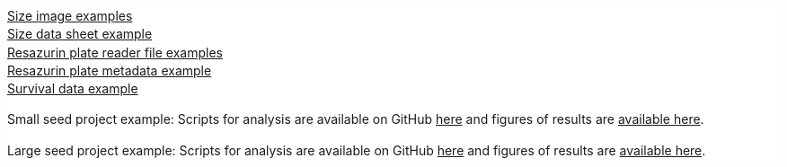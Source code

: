 [Size image examples](https://github.com/RobertsLab/polyIC-larvae/tree/main/data/resazurin/images/)  
[Size data sheet example](https://github.com/RobertsLab/polyIC-larvae/blob/main/data/resazurin/size.csv)  
[Resazurin plate reader file examples](https://github.com/RobertsLab/polyIC-larvae/tree/main/data/resazurin/plate_files)  
[Resazurin plate metadata example](https://github.com/RobertsLab/polyIC-larvae/blob/main/data/resazurin/metadata/metadata.xlsx)  
[Survival data example](https://github.com/RobertsLab/polyIC-larvae/blob/main/data/resazurin/survival.csv)  

Small seed project example: Scripts for analysis are available on GitHub [here](https://github.com/RobertsLab/polyIC-larvae/blob/main/scripts/resazurin/resazurin-analysis.Rmd) and figures of results are [available here](https://github.com/RobertsLab/polyIC-larvae/tree/main/figures/resazurin).    

Large seed project example: Scripts for analysis are available on GitHub [here](https://github.com/RobertsLab/10K-seed-Cgigas/blob/main/scripts/resazurin.Rmd) and figures of results are [available here](https://github.com/RobertsLab/10K-seed-Cgigas/tree/main/figures/resazurin).   




